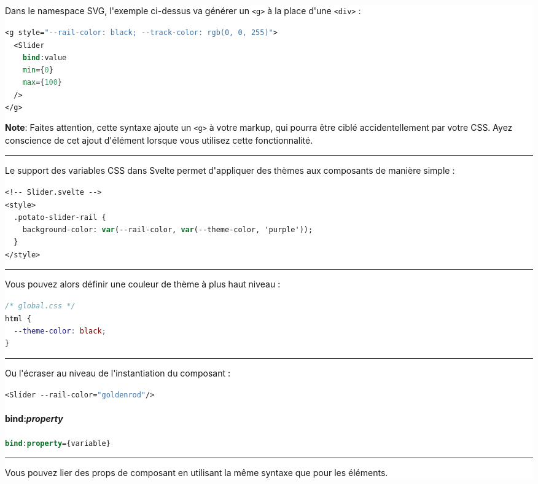 
Dans le namespace SVG, l'exemple ci-dessus va générer un `<g>` à la place d'une `<div>` :

```sv
<g style="--rail-color: black; --track-color: rgb(0, 0, 255)">
  <Slider
    bind:value
    min={0}
    max={100}
  />
</g>
```

**Note**: Faites attention, cette syntaxe ajoute un `<g>` à votre markup, qui pourra être ciblé accidentellement par votre CSS. Ayez conscience de cet ajout d'élément lorsque vous utilisez cette fonctionnalité.

---

Le support des variables CSS dans Svelte permet d'appliquer des thèmes aux composants de manière simple :

```sv
<!-- Slider.svelte -->
<style>
  .potato-slider-rail {
    background-color: var(--rail-color, var(--theme-color, 'purple'));
  }
</style>
```

---

Vous pouvez alors définir une couleur de thème à plus haut niveau :

```css
/* global.css */
html {
  --theme-color: black;
}
```

---

Ou l'écraser au niveau de l'instantiation du composant :

```sv
<Slider --rail-color="goldenrod"/>
```

#### bind:*property*

```sv
bind:property={variable}
```

---

Vous pouvez lier des props de composant en utilisant la même syntaxe que pour les éléments.
